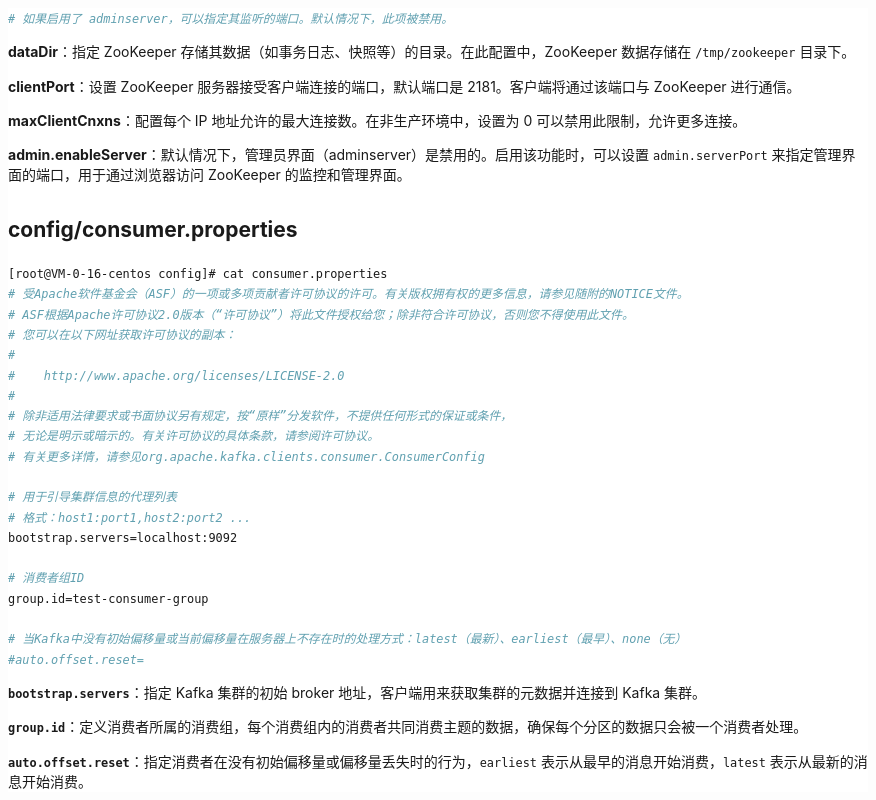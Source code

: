 ```bash
# 如果启用了 adminserver，可以指定其监听的端口。默认情况下，此项被禁用。
```



**dataDir**：指定 ZooKeeper 存储其数据（如事务日志、快照等）的目录。在此配置中，ZooKeeper 数据存储在 `/tmp/zookeeper` 目录下。

**clientPort**：设置 ZooKeeper 服务器接受客户端连接的端口，默认端口是 2181。客户端将通过该端口与 ZooKeeper 进行通信。

**maxClientCnxns**：配置每个 IP 地址允许的最大连接数。在非生产环境中，设置为 0 可以禁用此限制，允许更多连接。

**admin.enableServer**：默认情况下，管理员界面（adminserver）是禁用的。启用该功能时，可以设置 `admin.serverPort` 来指定管理界面的端口，用于通过浏览器访问 ZooKeeper 的监控和管理界面。



## config/consumer.properties

```bash
[root@VM-0-16-centos config]# cat consumer.properties
# 受Apache软件基金会（ASF）的一项或多项贡献者许可协议的许可。有关版权拥有权的更多信息，请参见随附的NOTICE文件。
# ASF根据Apache许可协议2.0版本（“许可协议”）将此文件授权给您；除非符合许可协议，否则您不得使用此文件。
# 您可以在以下网址获取许可协议的副本：
# 
#    http://www.apache.org/licenses/LICENSE-2.0
# 
# 除非适用法律要求或书面协议另有规定，按“原样”分发软件，不提供任何形式的保证或条件，
# 无论是明示或暗示的。有关许可协议的具体条款，请参阅许可协议。
# 有关更多详情，请参见org.apache.kafka.clients.consumer.ConsumerConfig

# 用于引导集群信息的代理列表
# 格式：host1:port1,host2:port2 ...
bootstrap.servers=localhost:9092

# 消费者组ID
group.id=test-consumer-group

# 当Kafka中没有初始偏移量或当前偏移量在服务器上不存在时的处理方式：latest（最新）、earliest（最早）、none（无）
#auto.offset.reset=
```



**`bootstrap.servers`**：指定 Kafka 集群的初始 broker 地址，客户端用来获取集群的元数据并连接到 Kafka 集群。

**`group.id`**：定义消费者所属的消费组，每个消费组内的消费者共同消费主题的数据，确保每个分区的数据只会被一个消费者处理。

**`auto.offset.reset`**：指定消费者在没有初始偏移量或偏移量丢失时的行为，`earliest` 表示从最早的消息开始消费，`latest` 表示从最新的消息开始消费。

